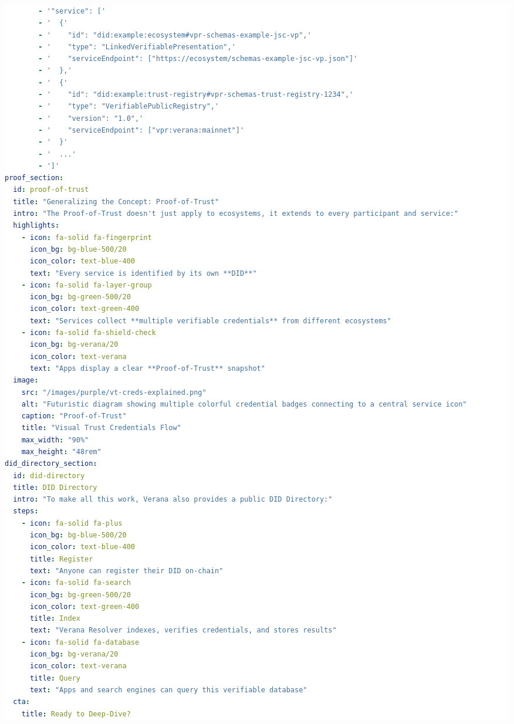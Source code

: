 ```yaml
        - '"service": ['
        - '  {'
        - '    "id": "did:example:ecosystem#vpr-schemas-example-jsc-vp",'
        - '    "type": "LinkedVerifiablePresentation",'
        - '    "serviceEndpoint": ["https://ecosystem/schemas-example-jsc-vp.json"]'
        - '  },'
        - '  {'
        - '    "id": "did:example:trust-registry#vpr-schemas-trust-registry-1234",'
        - '    "type": "VerifiablePublicRegistry",'
        - '    "version": "1.0",'
        - '    "serviceEndpoint": ["vpr:verana:mainnet"]'
        - '  }'
        - '  ...'
        - ']'
proof_section:
  id: proof-of-trust
  title: "Generalizing the Concept: Proof-of-Trust"
  intro: "The Proof-of-Trust doesn't just apply to ecosystems, it extends to every participant and service:"
  highlights:
    - icon: fa-solid fa-fingerprint
      icon_bg: bg-blue-500/20
      icon_color: text-blue-400
      text: "Every service is identified by its own **DID**"
    - icon: fa-solid fa-layer-group
      icon_bg: bg-green-500/20
      icon_color: text-green-400
      text: "Services collect **multiple verifiable credentials** from different ecosystems"
    - icon: fa-solid fa-shield-check
      icon_bg: bg-verana/20
      icon_color: text-verana
      text: "Apps display a clear **Proof-of-Trust** snapshot"
  image:
    src: "/images/purple/vt-creds-explained.png"
    alt: "Futuristic diagram showing multiple colorful credential badges connecting to a central service icon"
    caption: "Proof-of-Trust"
    title: "Visual Trust Credentials Flow"
    max_width: "90%"
    max_height: "48rem"
did_directory_section:
  id: did-directory
  title: DID Directory
  intro: "To make all this work, Verana also provides a public DID Directory:"
  steps:
    - icon: fa-solid fa-plus
      icon_bg: bg-blue-500/20
      icon_color: text-blue-400
      title: Register
      text: "Anyone can register their DID on-chain"
    - icon: fa-solid fa-search
      icon_bg: bg-green-500/20
      icon_color: text-green-400
      title: Index
      text: "Verana Resolver indexes, verifies credentials, and stores results"
    - icon: fa-solid fa-database
      icon_bg: bg-verana/20
      icon_color: text-verana
      title: Query
      text: "Apps and search engines can query this verifiable database"
  cta:
    title: Ready to Deep-Dive?
```